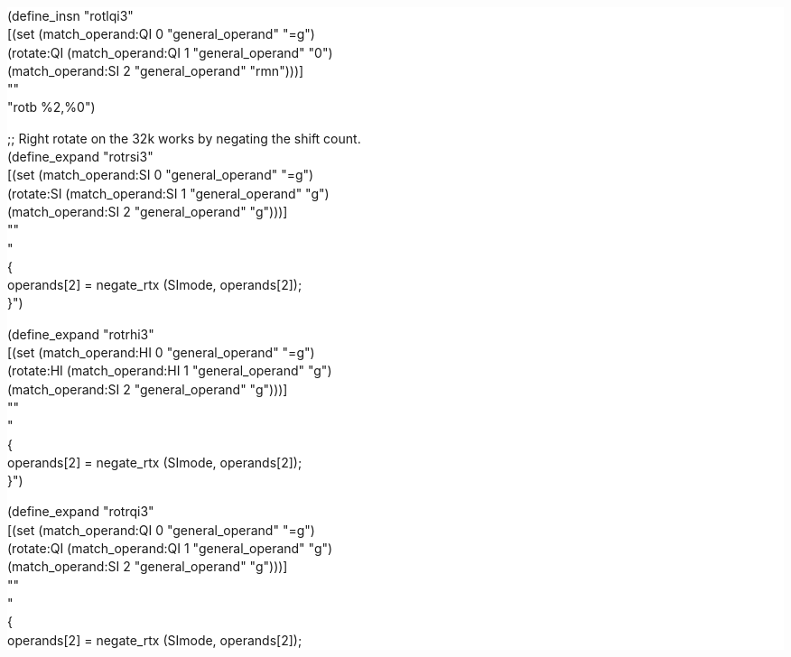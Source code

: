 (define\_insn "rotlqi3"
\
\[(set (match\_operand:QI 0 "general\_operand" "=g")
\
(rotate:QI (match\_operand:QI 1 "general\_operand" "0")
\
(match\_operand:SI 2 "general\_operand" "rmn")))]
\
""
\
"rotb %2,%0")

;; Right rotate on the 32k works by negating the shift count.
\
(define\_expand "rotrsi3"
\
\[(set (match\_operand:SI 0 "general\_operand" "=g")
\
(rotate:SI (match\_operand:SI 1 "general\_operand" "g")
\
(match\_operand:SI 2 "general\_operand" "g")))]
\
""
\
"
\
{
\
operands\[2] = negate\_rtx (SImode, operands\[2]);
\
}")

(define\_expand "rotrhi3"
\
\[(set (match\_operand:HI 0 "general\_operand" "=g")
\
(rotate:HI (match\_operand:HI 1 "general\_operand" "g")
\
(match\_operand:SI 2 "general\_operand" "g")))]
\
""
\
"
\
{
\
operands\[2] = negate\_rtx (SImode, operands\[2]);
\
}")

(define\_expand "rotrqi3"
\
\[(set (match\_operand:QI 0 "general\_operand" "=g")
\
(rotate:QI (match\_operand:QI 1 "general\_operand" "g")
\
(match\_operand:SI 2 "general\_operand" "g")))]
\
""
\
"
\
{
\
operands\[2] = negate\_rtx (SImode, operands\[2]);